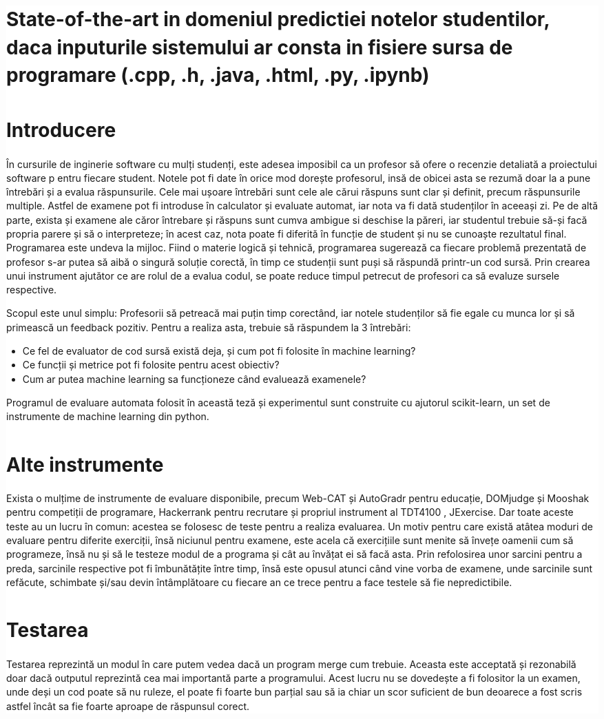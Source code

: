 #  State-of-the-art in domeniul predictiei notelor studentilor, daca inputurile sistemului ar consta in fisiere sursa de programare (.cpp, .h, .java, .html, .py, .ipynb)

# Introducere

În cursurile de inginerie software cu mulți studenți, este adesea imposibil ca un profesor să ofere o recenzie detaliată a proiectului software p  entru fiecare student. Notele pot fi date în orice mod dorește profesorul, insă de obicei asta se rezumă doar la a pune întrebări și a evalua răspunsurile. Cele mai ușoare întrebări sunt cele ale cărui răspuns sunt clar și definit, precum răspunsurile multiple. Astfel de examene pot fi introduse în calculator și evaluate automat, iar nota va fi dată studenților în aceeași zi. Pe de altă parte, exista și examene ale căror întrebare și răspuns sunt cumva ambigue si deschise la păreri, iar studentul trebuie să-și facă propria parere și să o interpreteze; în acest caz, nota poate fi diferită în funcție de student și nu se cunoaște rezultatul final.
Programarea este undeva la mijloc. Fiind o materie logică și tehnică, programarea sugerează ca fiecare problemă prezentată de profesor s-ar putea să aibă o singură soluție corectă, în timp ce studenții sunt puși să răspundă printr-un cod sursă. Prin crearea unui instrument ajutător ce are rolul de a evalua codul, se poate reduce timpul petrecut de profesori ca să evaluze sursele respective.

Scopul este unul simplu: Profesorii să petreacă mai puțin timp corectând, iar notele studenților să fie egale cu munca lor și să primească un feedback pozitiv.
Pentru a realiza asta, trebuie să răspundem la 3 întrebări:
- Ce fel de evaluator de cod sursă există deja, și cum pot fi folosite în machine learning?
- Ce funcții și metrice pot fi folosite pentru acest obiectiv?
- Cum ar putea machine learning sa funcționeze când evaluează examenele?

Programul de evaluare automata folosit în această teză și experimentul sunt construite cu ajutorul scikit-learn, un set de instrumente de machine learning din python.

# Alte instrumente

Exista o mulțime de instrumente de evaluare disponibile, precum Web-CAT și AutoGradr pentru educație, DOMjudge și Mooshak pentru competiții de programare, Hackerrank pentru recrutare și propriul instrument al TDT4100 , JExercise. Dar toate aceste teste au un lucru în comun: acestea se folosesc de teste pentru a realiza evaluarea.  Un motiv pentru care există atâtea moduri de evaluare pentru diferite exerciții, însă niciunul pentru examene, este acela că exercițiile sunt menite să învețe oamenii cum să programeze, însă nu și să le testeze modul de a programa și cât au învățat ei să facă asta. Prin refolosirea unor sarcini pentru a preda, sarcinile respective pot fi îmbunătățite între timp, însă este opusul atunci când vine vorba de examene, unde sarcinile sunt refăcute, schimbate și/sau devin întâmplătoare cu fiecare an ce trece pentru a face testele să fie nepredictibile.

# Testarea

Testarea reprezintă un modul în care putem vedea dacă un program merge cum trebuie. Aceasta este acceptată și rezonabilă doar dacă outputul reprezintă cea mai importantă parte a programului. Acest lucru nu se dovedește a fi folositor la un examen, unde deși un cod poate să nu ruleze, el poate fi foarte bun parțial sau să ia chiar un scor suficient de bun deoarece a fost scris astfel încât sa fie foarte aproape de răspunsul corect.
